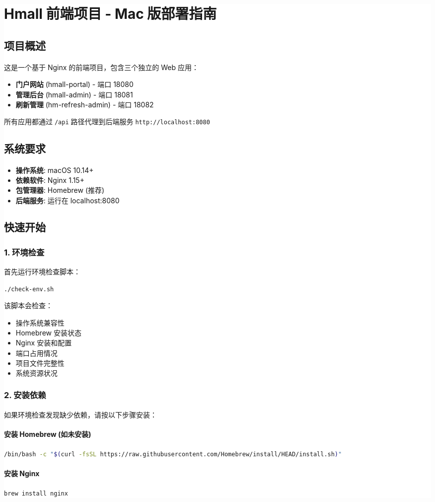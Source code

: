 # Hmall 前端项目 - Mac 版部署指南

## 项目概述

这是一个基于 Nginx 的前端项目，包含三个独立的 Web 应用：

- **门户网站** (hmall-portal) - 端口 18080
- **管理后台** (hmall-admin) - 端口 18081
- **刷新管理** (hm-refresh-admin) - 端口 18082

所有应用都通过 `/api` 路径代理到后端服务 `http://localhost:8080`

## 系统要求

- **操作系统**: macOS 10.14+
- **依赖软件**: Nginx 1.15+
- **包管理器**: Homebrew (推荐)
- **后端服务**: 运行在 localhost:8080

## 快速开始

### 1. 环境检查

首先运行环境检查脚本：

```bash
./check-env.sh
```

该脚本会检查：

- 操作系统兼容性
- Homebrew 安装状态
- Nginx 安装和配置
- 端口占用情况
- 项目文件完整性
- 系统资源状况

### 2. 安装依赖

如果环境检查发现缺少依赖，请按以下步骤安装：

#### 安装 Homebrew (如未安装)

```bash
/bin/bash -c "$(curl -fsSL https://raw.githubusercontent.com/Homebrew/install/HEAD/install.sh)"
```

#### 安装 Nginx

```bash
brew install nginx
```
